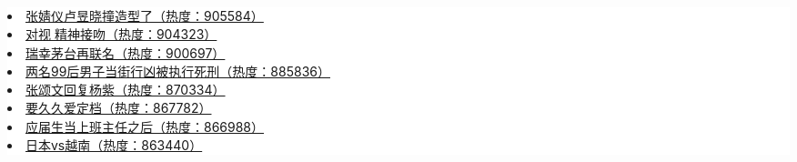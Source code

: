 <li>
<a href="https://s.weibo.com/weibo?q=%23%E5%BC%A0%E5%A9%A7%E4%BB%AA%E5%8D%A2%E6%98%B1%E6%99%93%E6%92%9E%E9%80%A0%E5%9E%8B%E4%BA%86%23" target="weibo">
张婧仪卢昱晓撞造型了（热度：905584）
</a>
</li>

<li>
<a href="https://s.weibo.com/weibo?q=%23%E5%AF%B9%E8%A7%86%20%E7%B2%BE%E7%A5%9E%E6%8E%A5%E5%90%BB%23" target="weibo">
对视 精神接吻（热度：904323）
</a>
</li>

<li>
<a href="https://s.weibo.com/weibo?q=%23%E7%91%9E%E5%B9%B8%E8%8C%85%E5%8F%B0%E5%86%8D%E8%81%94%E5%90%8D%23" target="weibo">
瑞幸茅台再联名（热度：900697）
</a>
</li>

<li>
<a href="https://s.weibo.com/weibo?q=%23%E4%B8%A4%E5%90%8D99%E5%90%8E%E7%94%B7%E5%AD%90%E5%BD%93%E8%A1%97%E8%A1%8C%E5%87%B6%E8%A2%AB%E6%89%A7%E8%A1%8C%E6%AD%BB%E5%88%91%23" target="weibo">
两名99后男子当街行凶被执行死刑（热度：885836）
</a>
</li>

<li>
<a href="https://s.weibo.com/weibo?q=%23%E5%BC%A0%E9%A2%82%E6%96%87%E5%9B%9E%E5%A4%8D%E6%9D%A8%E7%B4%AB%23" target="weibo">
张颂文回复杨紫（热度：870334）
</a>
</li>

<li>
<a href="https://s.weibo.com/weibo?q=%23%E8%A6%81%E4%B9%85%E4%B9%85%E7%88%B1%E5%AE%9A%E6%A1%A3%23" target="weibo">
要久久爱定档（热度：867782）
</a>
</li>

<li>
<a href="https://s.weibo.com/weibo?q=%23%E5%BA%94%E5%B1%8A%E7%94%9F%E5%BD%93%E4%B8%8A%E7%8F%AD%E4%B8%BB%E4%BB%BB%E4%B9%8B%E5%90%8E%23" target="weibo">
应届生当上班主任之后（热度：866988）
</a>
</li>

<li>
<a href="https://s.weibo.com/weibo?q=%23%E6%97%A5%E6%9C%ACvs%E8%B6%8A%E5%8D%97%23" target="weibo">
日本vs越南（热度：863440）
</a>
</li>
